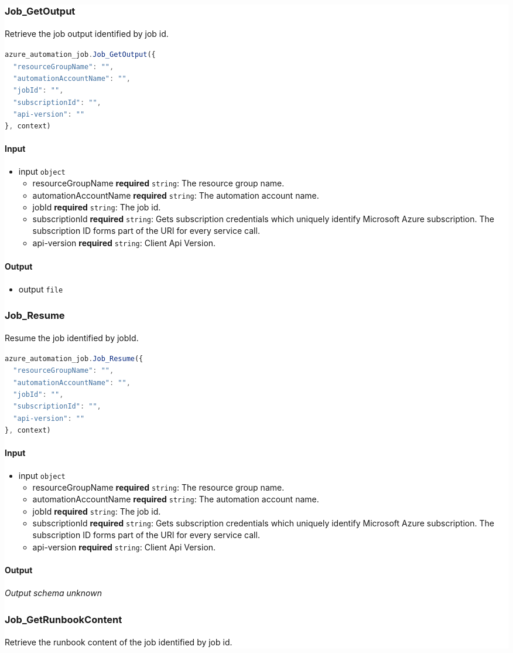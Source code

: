 ### Job_GetOutput
Retrieve the job output identified by job id.


```js
azure_automation_job.Job_GetOutput({
  "resourceGroupName": "",
  "automationAccountName": "",
  "jobId": "",
  "subscriptionId": "",
  "api-version": ""
}, context)
```

#### Input
* input `object`
  * resourceGroupName **required** `string`: The resource group name.
  * automationAccountName **required** `string`: The automation account name.
  * jobId **required** `string`: The job id.
  * subscriptionId **required** `string`: Gets subscription credentials which uniquely identify Microsoft Azure subscription. The subscription ID forms part of the URI for every service call.
  * api-version **required** `string`: Client Api Version.

#### Output
* output `file`

### Job_Resume
Resume the job identified by jobId.


```js
azure_automation_job.Job_Resume({
  "resourceGroupName": "",
  "automationAccountName": "",
  "jobId": "",
  "subscriptionId": "",
  "api-version": ""
}, context)
```

#### Input
* input `object`
  * resourceGroupName **required** `string`: The resource group name.
  * automationAccountName **required** `string`: The automation account name.
  * jobId **required** `string`: The job id.
  * subscriptionId **required** `string`: Gets subscription credentials which uniquely identify Microsoft Azure subscription. The subscription ID forms part of the URI for every service call.
  * api-version **required** `string`: Client Api Version.

#### Output
*Output schema unknown*

### Job_GetRunbookContent
Retrieve the runbook content of the job identified by job id.
